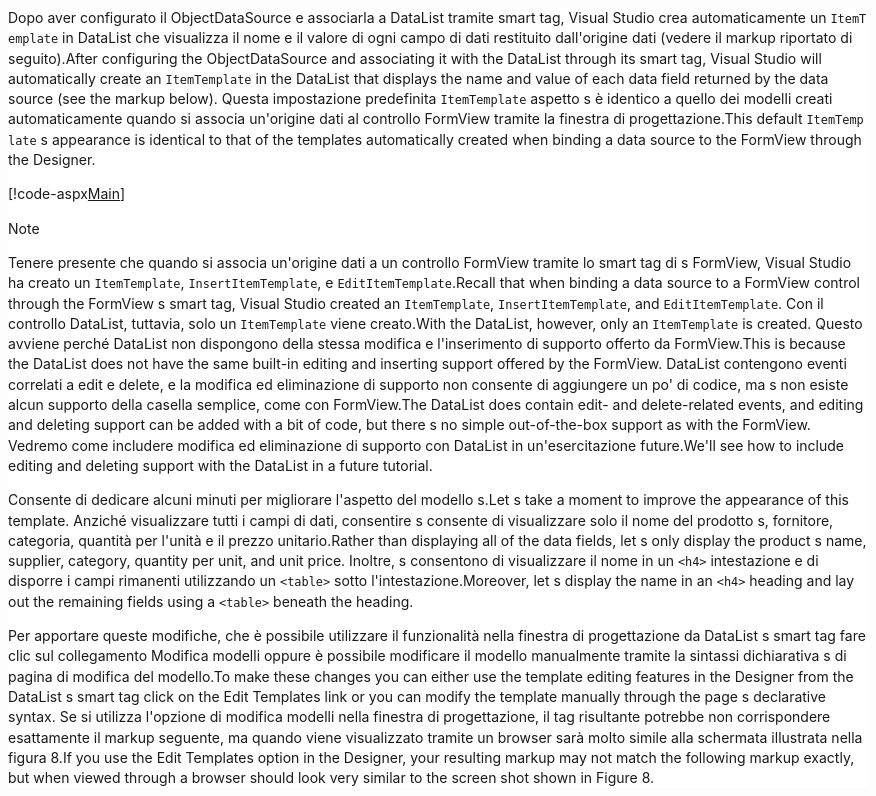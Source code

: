 
<span data-ttu-id="44a1d-151">Dopo aver configurato il ObjectDataSource e associarla a DataList tramite smart tag, Visual Studio crea automaticamente un `ItemTemplate` in DataList che visualizza il nome e il valore di ogni campo di dati restituito dall'origine dati (vedere il markup riportato di seguito).</span><span class="sxs-lookup"><span data-stu-id="44a1d-151">After configuring the ObjectDataSource and associating it with the DataList through its smart tag, Visual Studio will automatically create an `ItemTemplate` in the DataList that displays the name and value of each data field returned by the data source (see the markup below).</span></span> <span data-ttu-id="44a1d-152">Questa impostazione predefinita `ItemTemplate` aspetto s è identico a quello dei modelli creati automaticamente quando si associa un'origine dati al controllo FormView tramite la finestra di progettazione.</span><span class="sxs-lookup"><span data-stu-id="44a1d-152">This default `ItemTemplate` s appearance is identical to that of the templates automatically created when binding a data source to the FormView through the Designer.</span></span>


[!code-aspx[Main](displaying-data-with-the-datalist-and-repeater-controls-vb/samples/sample2.aspx)]

> [!NOTE]
> <span data-ttu-id="44a1d-153">Tenere presente che quando si associa un'origine dati a un controllo FormView tramite lo smart tag di s FormView, Visual Studio ha creato un `ItemTemplate`, `InsertItemTemplate`, e `EditItemTemplate`.</span><span class="sxs-lookup"><span data-stu-id="44a1d-153">Recall that when binding a data source to a FormView control through the FormView s smart tag, Visual Studio created an `ItemTemplate`, `InsertItemTemplate`, and `EditItemTemplate`.</span></span> <span data-ttu-id="44a1d-154">Con il controllo DataList, tuttavia, solo un `ItemTemplate` viene creato.</span><span class="sxs-lookup"><span data-stu-id="44a1d-154">With the DataList, however, only an `ItemTemplate` is created.</span></span> <span data-ttu-id="44a1d-155">Questo avviene perché DataList non dispongono della stessa modifica e l'inserimento di supporto offerto da FormView.</span><span class="sxs-lookup"><span data-stu-id="44a1d-155">This is because the DataList does not have the same built-in editing and inserting support offered by the FormView.</span></span> <span data-ttu-id="44a1d-156">DataList contengono eventi correlati a edit e delete, e la modifica ed eliminazione di supporto non consente di aggiungere un po' di codice, ma s non esiste alcun supporto della casella semplice, come con FormView.</span><span class="sxs-lookup"><span data-stu-id="44a1d-156">The DataList does contain edit- and delete-related events, and editing and deleting support can be added with a bit of code, but there s no simple out-of-the-box support as with the FormView.</span></span> <span data-ttu-id="44a1d-157">Vedremo come includere modifica ed eliminazione di supporto con DataList in un'esercitazione future.</span><span class="sxs-lookup"><span data-stu-id="44a1d-157">We'll see how to include editing and deleting support with the DataList in a future tutorial.</span></span>


<span data-ttu-id="44a1d-158">Consente di dedicare alcuni minuti per migliorare l'aspetto del modello s.</span><span class="sxs-lookup"><span data-stu-id="44a1d-158">Let s take a moment to improve the appearance of this template.</span></span> <span data-ttu-id="44a1d-159">Anziché visualizzare tutti i campi di dati, consentire s consente di visualizzare solo il nome del prodotto s, fornitore, categoria, quantità per l'unità e il prezzo unitario.</span><span class="sxs-lookup"><span data-stu-id="44a1d-159">Rather than displaying all of the data fields, let s only display the product s name, supplier, category, quantity per unit, and unit price.</span></span> <span data-ttu-id="44a1d-160">Inoltre, s consentono di visualizzare il nome in un `<h4>` intestazione e di disporre i campi rimanenti utilizzando un `<table>` sotto l'intestazione.</span><span class="sxs-lookup"><span data-stu-id="44a1d-160">Moreover, let s display the name in an `<h4>` heading and lay out the remaining fields using a `<table>` beneath the heading.</span></span>

<span data-ttu-id="44a1d-161">Per apportare queste modifiche, che è possibile utilizzare il funzionalità nella finestra di progettazione da DataList s smart tag fare clic sul collegamento Modifica modelli oppure è possibile modificare il modello manualmente tramite la sintassi dichiarativa s di pagina di modifica del modello.</span><span class="sxs-lookup"><span data-stu-id="44a1d-161">To make these changes you can either use the template editing features in the Designer from the DataList s smart tag click on the Edit Templates link or you can modify the template manually through the page s declarative syntax.</span></span> <span data-ttu-id="44a1d-162">Se si utilizza l'opzione di modifica modelli nella finestra di progettazione, il tag risultante potrebbe non corrispondere esattamente il markup seguente, ma quando viene visualizzato tramite un browser sarà molto simile alla schermata illustrata nella figura 8.</span><span class="sxs-lookup"><span data-stu-id="44a1d-162">If you use the Edit Templates option in the Designer, your resulting markup may not match the following markup exactly, but when viewed through a browser should look very similar to the screen shot shown in Figure 8.</span></span>
